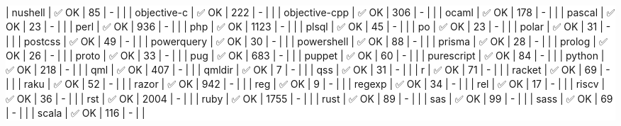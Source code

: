 | nushell            | ✅ OK           |                85 |               - |      |
| objective-c        | ✅ OK           |               222 |               - |      |
| objective-cpp      | ✅ OK           |               306 |               - |      |
| ocaml              | ✅ OK           |               178 |               - |      |
| pascal             | ✅ OK           |                23 |               - |      |
| perl               | ✅ OK           |               936 |               - |      |
| php                | ✅ OK           |              1123 |               - |      |
| plsql              | ✅ OK           |                45 |               - |      |
| po                 | ✅ OK           |                23 |               - |      |
| polar              | ✅ OK           |                31 |               - |      |
| postcss            | ✅ OK           |                49 |               - |      |
| powerquery         | ✅ OK           |                30 |               - |      |
| powershell         | ✅ OK           |                88 |               - |      |
| prisma             | ✅ OK           |                28 |               - |      |
| prolog             | ✅ OK           |                26 |               - |      |
| proto              | ✅ OK           |                33 |               - |      |
| pug                | ✅ OK           |               683 |               - |      |
| puppet             | ✅ OK           |                60 |               - |      |
| purescript         | ✅ OK           |                84 |               - |      |
| python             | ✅ OK           |               218 |               - |      |
| qml                | ✅ OK           |               407 |               - |      |
| qmldir             | ✅ OK           |                 7 |               - |      |
| qss                | ✅ OK           |                31 |               - |      |
| r                  | ✅ OK           |                71 |               - |      |
| racket             | ✅ OK           |                69 |               - |      |
| raku               | ✅ OK           |                52 |               - |      |
| razor              | ✅ OK           |               942 |               - |      |
| reg                | ✅ OK           |                 9 |               - |      |
| regexp             | ✅ OK           |                34 |               - |      |
| rel                | ✅ OK           |                17 |               - |      |
| riscv              | ✅ OK           |                36 |               - |      |
| rst                | ✅ OK           |              2004 |               - |      |
| ruby               | ✅ OK           |              1755 |               - |      |
| rust               | ✅ OK           |                89 |               - |      |
| sas                | ✅ OK           |                99 |               - |      |
| sass               | ✅ OK           |                69 |               - |      |
| scala              | ✅ OK           |               116 |               - |      |